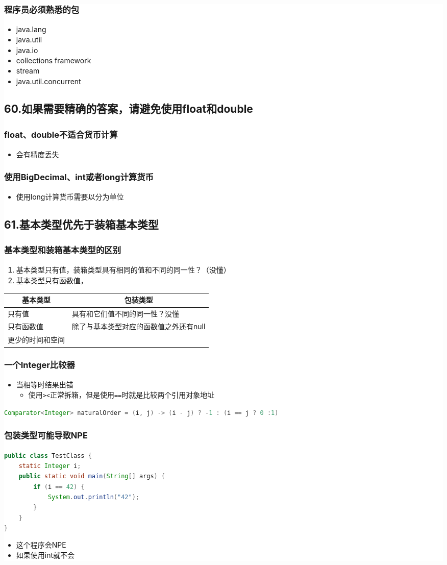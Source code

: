 ### 程序员必须熟悉的包
- java.lang
- java.util
- java.io
- collections framework
- stream
- java.util.concurrent


## 60.如果需要精确的答案，请避免使用float和double

### float、double不适合货币计算
- 会有精度丢失

### 使用BigDecimal、int或者long计算货币
- 使用long计算货币需要以分为单位


## 61.基本类型优先于装箱基本类型

### 基本类型和装箱基本类型的区别
1. 基本类型只有值，装箱类型具有相同的值和不同的同一性？（没懂）
2. 基本类型只有函数值，

<center>

基本类型|包装类型
-|-
只有值|具有和它们值不同的同一性？没懂
只有函数值|除了与基本类型对应的函数值之外还有null
更少的时间和空间|

</center>


### 一个Integer比较器
- 当相等时结果出错
    - 使用`><`正常拆箱，但是使用`==`时就是比较两个引用对象地址
```java
Comparator<Integer> naturalOrder = (i, j) -> (i - j) ? -1 : (i == j ? 0 :1)
```

### 包装类型可能导致NPE
```java
public class TestClass {
    static Integer i;
    public static void main(String[] args) {
        if (i == 42) {
            System.out.println("42");
        }
    }
}
```
- 这个程序会NPE
- 如果使用int就不会
